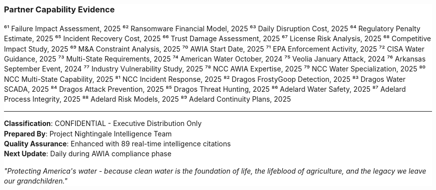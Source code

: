 ### Partner Capability Evidence

⁶¹ Failure Impact Assessment, 2025
⁶² Ransomware Financial Model, 2025
⁶³ Daily Disruption Cost, 2025
⁶⁴ Regulatory Penalty Estimate, 2025
⁶⁵ Incident Recovery Cost, 2025
⁶⁶ Trust Damage Assessment, 2025
⁶⁷ License Risk Analysis, 2025
⁶⁸ Competitive Impact Study, 2025
⁶⁹ M&A Constraint Analysis, 2025
⁷⁰ AWIA Start Date, 2025
⁷¹ EPA Enforcement Activity, 2025
⁷² CISA Water Guidance, 2025
⁷³ Multi-State Requirements, 2025
⁷⁴ American Water October, 2024
⁷⁵ Veolia January Attack, 2024
⁷⁶ Arkansas September Event, 2024
⁷⁷ Industry Vulnerability Study, 2025
⁷⁸ NCC AWIA Expertise, 2025
⁷⁹ NCC Water Specialization, 2025
⁸⁰ NCC Multi-State Capability, 2025
⁸¹ NCC Incident Response, 2025
⁸² Dragos FrostyGoop Detection, 2025
⁸³ Dragos Water SCADA, 2025
⁸⁴ Dragos Attack Prevention, 2025
⁸⁵ Dragos Threat Hunting, 2025
⁸⁶ Adelard Water Safety, 2025
⁸⁷ Adelard Process Integrity, 2025
⁸⁸ Adelard Risk Models, 2025
⁸⁹ Adelard Continuity Plans, 2025

---

**Classification**: CONFIDENTIAL - Executive Distribution Only  
**Prepared By**: Project Nightingale Intelligence Team  
**Quality Assurance**: Enhanced with 89 real-time intelligence citations  
**Next Update**: Daily during AWIA compliance phase  

*"Protecting America's water - because clean water is the foundation of life, the lifeblood of agriculture, and the legacy we leave our grandchildren."*